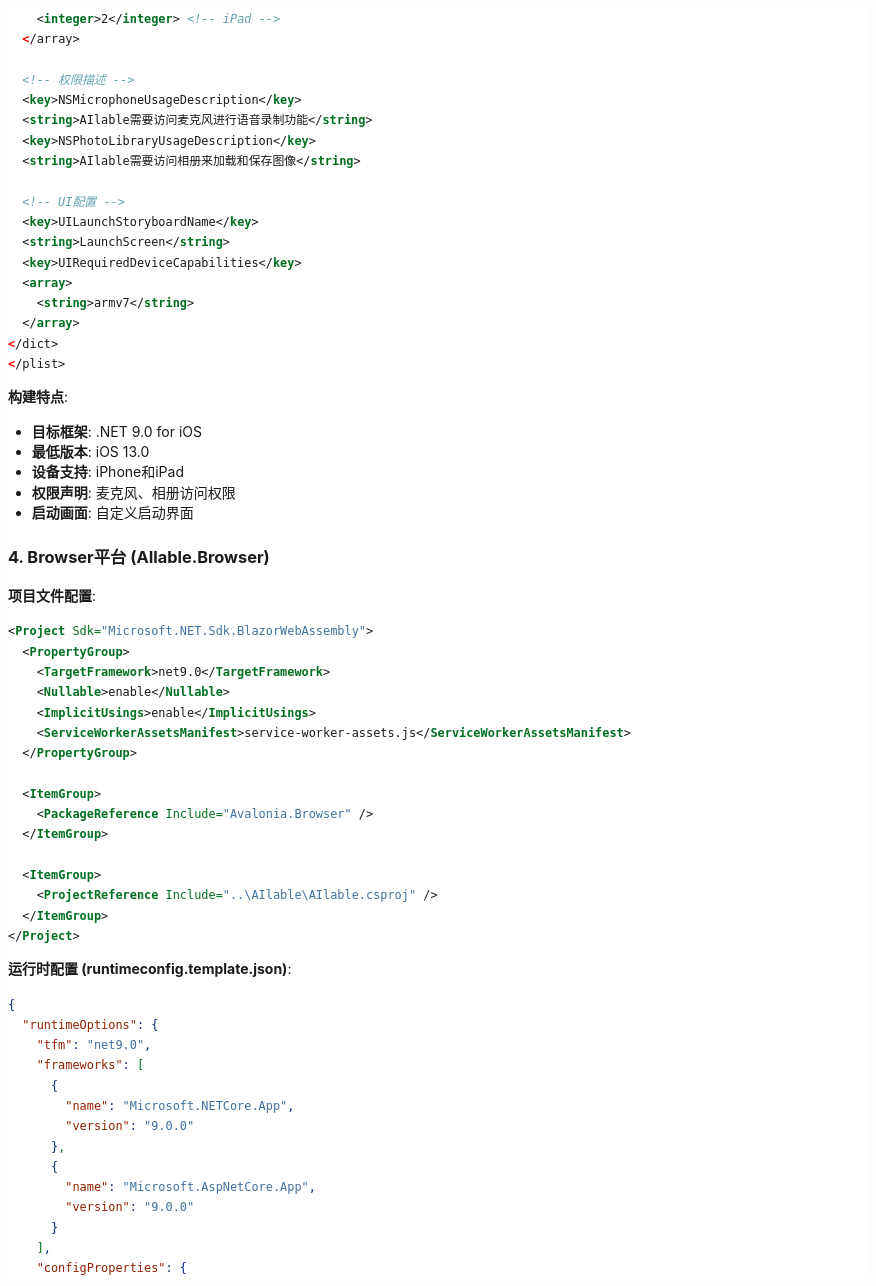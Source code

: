 ```xml
    <integer>2</integer> <!-- iPad -->
  </array>
  
  <!-- 权限描述 -->
  <key>NSMicrophoneUsageDescription</key>
  <string>AIlable需要访问麦克风进行语音录制功能</string>
  <key>NSPhotoLibraryUsageDescription</key>
  <string>AIlable需要访问相册来加载和保存图像</string>
  
  <!-- UI配置 -->
  <key>UILaunchStoryboardName</key>
  <string>LaunchScreen</string>
  <key>UIRequiredDeviceCapabilities</key>
  <array>
    <string>armv7</string>
  </array>
</dict>
</plist>
```

**构建特点**:
- **目标框架**: .NET 9.0 for iOS
- **最低版本**: iOS 13.0
- **设备支持**: iPhone和iPad
- **权限声明**: 麦克风、相册访问权限
- **启动画面**: 自定义启动界面

### 4. Browser平台 (AIlable.Browser)

**项目文件配置**:
```xml
<Project Sdk="Microsoft.NET.Sdk.BlazorWebAssembly">
  <PropertyGroup>
    <TargetFramework>net9.0</TargetFramework>
    <Nullable>enable</Nullable>
    <ImplicitUsings>enable</ImplicitUsings>
    <ServiceWorkerAssetsManifest>service-worker-assets.js</ServiceWorkerAssetsManifest>
  </PropertyGroup>

  <ItemGroup>
    <PackageReference Include="Avalonia.Browser" />
  </ItemGroup>

  <ItemGroup>
    <ProjectReference Include="..\AIlable\AIlable.csproj" />
  </ItemGroup>
</Project>
```

**运行时配置 (runtimeconfig.template.json)**:
```json
{
  "runtimeOptions": {
    "tfm": "net9.0",
    "frameworks": [
      {
        "name": "Microsoft.NETCore.App",
        "version": "9.0.0"
      },
      {
        "name": "Microsoft.AspNetCore.App",
        "version": "9.0.0"
      }
    ],
    "configProperties": {
```